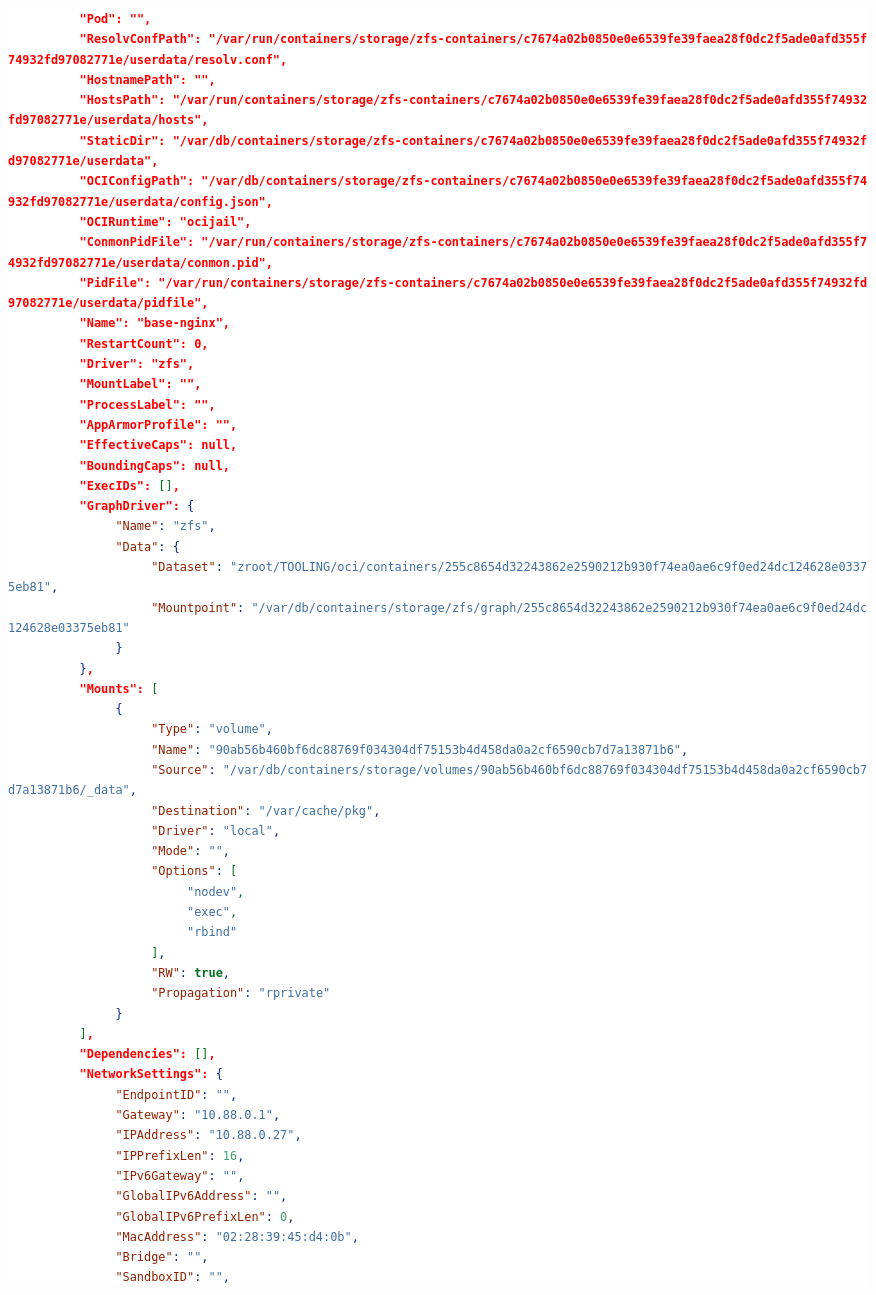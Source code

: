 ```json
          "Pod": "",
          "ResolvConfPath": "/var/run/containers/storage/zfs-containers/c7674a02b0850e0e6539fe39faea28f0dc2f5ade0afd355f74932fd97082771e/userdata/resolv.conf",
          "HostnamePath": "",
          "HostsPath": "/var/run/containers/storage/zfs-containers/c7674a02b0850e0e6539fe39faea28f0dc2f5ade0afd355f74932fd97082771e/userdata/hosts",
          "StaticDir": "/var/db/containers/storage/zfs-containers/c7674a02b0850e0e6539fe39faea28f0dc2f5ade0afd355f74932fd97082771e/userdata",
          "OCIConfigPath": "/var/db/containers/storage/zfs-containers/c7674a02b0850e0e6539fe39faea28f0dc2f5ade0afd355f74932fd97082771e/userdata/config.json",
          "OCIRuntime": "ocijail",
          "ConmonPidFile": "/var/run/containers/storage/zfs-containers/c7674a02b0850e0e6539fe39faea28f0dc2f5ade0afd355f74932fd97082771e/userdata/conmon.pid",
          "PidFile": "/var/run/containers/storage/zfs-containers/c7674a02b0850e0e6539fe39faea28f0dc2f5ade0afd355f74932fd97082771e/userdata/pidfile",
          "Name": "base-nginx",
          "RestartCount": 0,
          "Driver": "zfs",
          "MountLabel": "",
          "ProcessLabel": "",
          "AppArmorProfile": "",
          "EffectiveCaps": null,
          "BoundingCaps": null,
          "ExecIDs": [],
          "GraphDriver": {
               "Name": "zfs",
               "Data": {
                    "Dataset": "zroot/TOOLING/oci/containers/255c8654d32243862e2590212b930f74ea0ae6c9f0ed24dc124628e03375eb81",
                    "Mountpoint": "/var/db/containers/storage/zfs/graph/255c8654d32243862e2590212b930f74ea0ae6c9f0ed24dc124628e03375eb81"
               }
          },
          "Mounts": [
               {
                    "Type": "volume",
                    "Name": "90ab56b460bf6dc88769f034304df75153b4d458da0a2cf6590cb7d7a13871b6",
                    "Source": "/var/db/containers/storage/volumes/90ab56b460bf6dc88769f034304df75153b4d458da0a2cf6590cb7d7a13871b6/_data",
                    "Destination": "/var/cache/pkg",
                    "Driver": "local",
                    "Mode": "",
                    "Options": [
                         "nodev",
                         "exec",
                         "rbind"
                    ],
                    "RW": true,
                    "Propagation": "rprivate"
               }
          ],
          "Dependencies": [],
          "NetworkSettings": {
               "EndpointID": "",
               "Gateway": "10.88.0.1",
               "IPAddress": "10.88.0.27",
               "IPPrefixLen": 16,
               "IPv6Gateway": "",
               "GlobalIPv6Address": "",
               "GlobalIPv6PrefixLen": 0,
               "MacAddress": "02:28:39:45:d4:0b",
               "Bridge": "",
               "SandboxID": "",
```